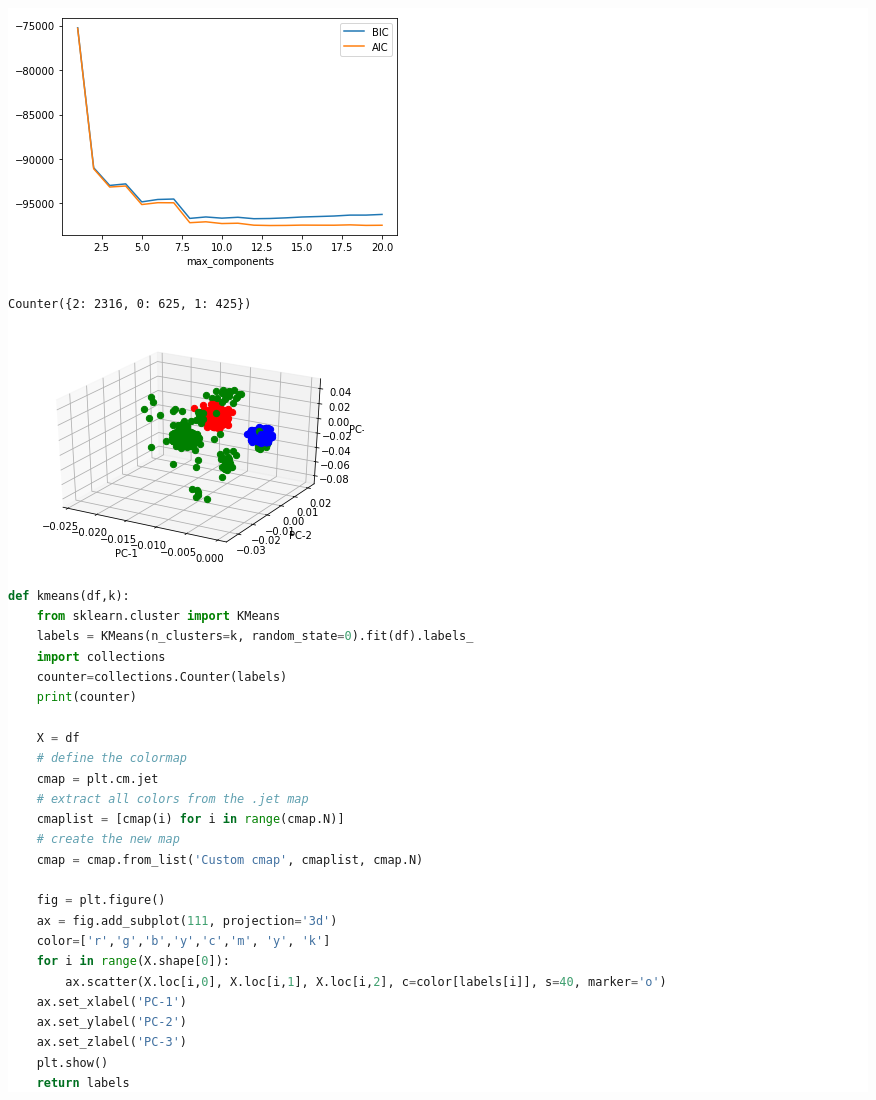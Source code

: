 

![png](output_22_3.png)


    Counter({2: 2316, 0: 625, 1: 425})
    


![png](output_22_5.png)



```python
def kmeans(df,k):
    from sklearn.cluster import KMeans
    labels = KMeans(n_clusters=k, random_state=0).fit(df).labels_
    import collections
    counter=collections.Counter(labels)
    print(counter)

    X = df
    # define the colormap
    cmap = plt.cm.jet
    # extract all colors from the .jet map
    cmaplist = [cmap(i) for i in range(cmap.N)]
    # create the new map
    cmap = cmap.from_list('Custom cmap', cmaplist, cmap.N)
        
    fig = plt.figure()
    ax = fig.add_subplot(111, projection='3d')
    color=['r','g','b','y','c','m', 'y', 'k']
    for i in range(X.shape[0]):
        ax.scatter(X.loc[i,0], X.loc[i,1], X.loc[i,2], c=color[labels[i]], s=40, marker='o')
    ax.set_xlabel('PC-1')
    ax.set_ylabel('PC-2')
    ax.set_zlabel('PC-3')
    plt.show()
    return labels
```

